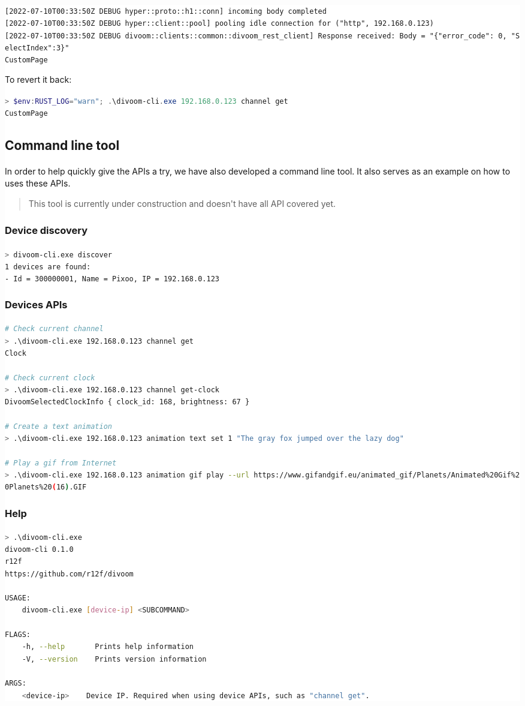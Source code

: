 ```text
[2022-07-10T00:33:50Z DEBUG hyper::proto::h1::conn] incoming body completed
[2022-07-10T00:33:50Z DEBUG hyper::client::pool] pooling idle connection for ("http", 192.168.0.123)
[2022-07-10T00:33:50Z DEBUG divoom::clients::common::divoom_rest_client] Response received: Body = "{"error_code": 0, "SelectIndex":3}"
CustomPage
```

To revert it back:
```powershell
> $env:RUST_LOG="warn"; .\divoom-cli.exe 192.168.0.123 channel get
CustomPage
```

## Command line tool

In order to help quickly give the APIs a try, we have also developed a command line tool. It also serves as an example on how to uses these APIs.

> This tool is currently under construction and doesn't have all API covered yet.

### Device discovery

```bash
> divoom-cli.exe discover
1 devices are found:
- Id = 300000001, Name = Pixoo, IP = 192.168.0.123
```

### Devices APIs

```bash
# Check current channel
> .\divoom-cli.exe 192.168.0.123 channel get
Clock

# Check current clock
> .\divoom-cli.exe 192.168.0.123 channel get-clock
DivoomSelectedClockInfo { clock_id: 168, brightness: 67 }

# Create a text animation
> .\divoom-cli.exe 192.168.0.123 animation text set 1 "The gray fox jumped over the lazy dog"

# Play a gif from Internet
> .\divoom-cli.exe 192.168.0.123 animation gif play --url https://www.gifandgif.eu/animated_gif/Planets/Animated%20Gif%20Planets%20(16).GIF
```

### Help

```bash
> .\divoom-cli.exe
divoom-cli 0.1.0
r12f
https://github.com/r12f/divoom

USAGE:
    divoom-cli.exe [device-ip] <SUBCOMMAND>

FLAGS:
    -h, --help       Prints help information
    -V, --version    Prints version information

ARGS:
    <device-ip>    Device IP. Required when using device APIs, such as "channel get".

```